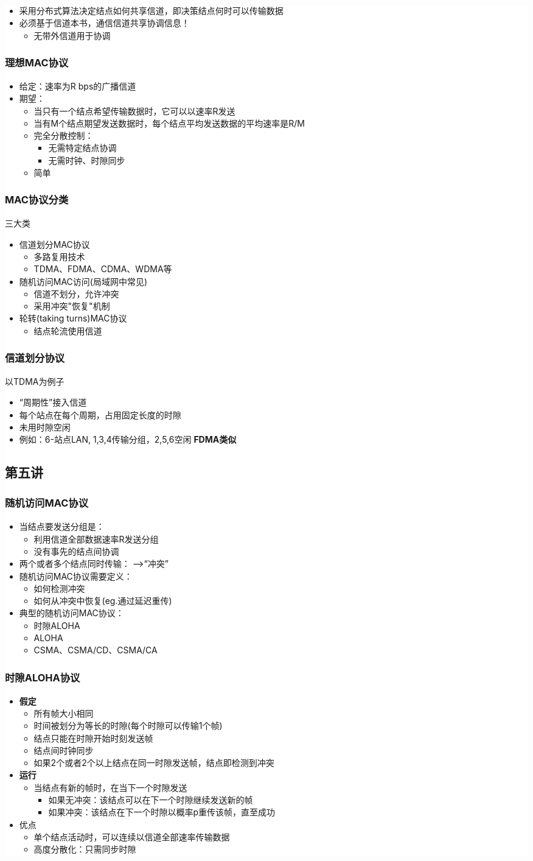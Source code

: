 * 采用分布式算法决定结点如何共享信道，即决策结点何时可以传输数据
* 必须基于信道本书，通信信道共享协调信息！
    * 无带外信道用于协调

### 理想MAC协议
* 给定：速率为R bps的广播信道
* 期望：
    * 当只有一个结点希望传输数据时，它可以以速率R发送
    * 当有M个结点期望发送数据时，每个结点平均发送数据的平均速率是R/M
    * 完全分散控制：
        * 无需特定结点协调
        * 无需时钟、时隙同步
    * 简单

### MAC协议分类
三大类
* 信道划分MAC协议
    * 多路复用技术
    * TDMA、FDMA、CDMA、WDMA等
* 随机访问MAC访问(局域网中常见)
    * 信道不划分，允许冲突
    * 采用冲突"恢复"机制
* 轮转(taking turns)MAC协议
    * 结点轮流使用信道

### 信道划分协议
以TDMA为例子
* “周期性”接入信道
* 每个站点在每个周期，占用固定长度的时隙
* 未用时隙空闲
* 例如：6-站点LAN, 1,3,4传输分组，2,5,6空闲
**FDMA类似**

## 第五讲
### 随机访问MAC协议
* 当结点要发送分组是：
    * 利用信道全部数据速率R发送分组
    * 没有事先的结点间协调
* 两个或者多个结点同时传输： -->“冲突”
* 随机访问MAC协议需要定义：
    * 如何检测冲突
    * 如何从冲突中恢复(eg.通过延迟重传)
* 典型的随机访问MAC协议：
    * 时隙ALOHA
    * ALOHA
    * CSMA、CSMA/CD、CSMA/CA

### 时隙ALOHA协议
* **假定**
    * 所有帧大小相同
    * 时间被划分为等长的时隙(每个时隙可以传输1个帧)
    * 结点只能在时隙开始时刻发送帧
    * 结点间时钟同步
    * 如果2个或者2个以上结点在同一时隙发送帧，结点即检测到冲突
* **运行**
    * 当结点有新的帧时，在当下一个时隙发送
        * 如果无冲突：该结点可以在下一个时隙继续发送新的帧
        * 如果冲突：该结点在下一个时隙以概率p重传该帧，直至成功
* 优点
    * 单个结点活动时，可以连续以信道全部速率传输数据
    * 高度分散化：只需同步时隙